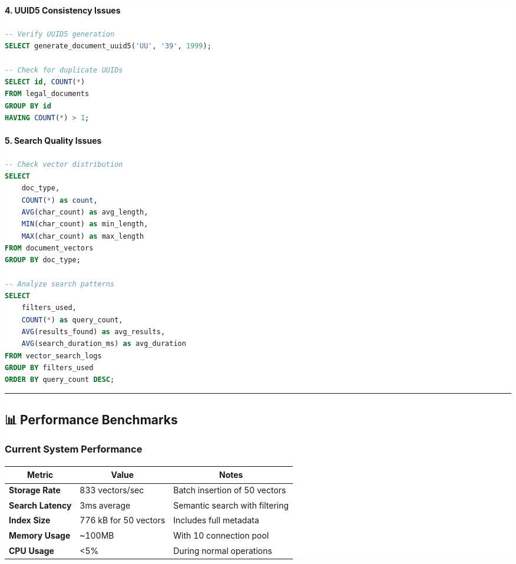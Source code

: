 #### 4. UUID5 Consistency Issues
```sql
-- Verify UUID5 generation
SELECT generate_document_uuid5('UU', '39', 1999);

-- Check for duplicate UUIDs
SELECT id, COUNT(*) 
FROM legal_documents 
GROUP BY id 
HAVING COUNT(*) > 1;
```

#### 5. Search Quality Issues
```sql
-- Check vector distribution
SELECT 
    doc_type,
    COUNT(*) as count,
    AVG(char_count) as avg_length,
    MIN(char_count) as min_length,
    MAX(char_count) as max_length
FROM document_vectors 
GROUP BY doc_type;

-- Analyze search patterns
SELECT 
    filters_used,
    COUNT(*) as query_count,
    AVG(results_found) as avg_results,
    AVG(search_duration_ms) as avg_duration
FROM vector_search_logs 
GROUP BY filters_used 
ORDER BY query_count DESC;
```

---

## 📊 Performance Benchmarks

### Current System Performance
| Metric | Value | Notes |
|--------|--------|--------|
| **Storage Rate** | 833 vectors/sec | Batch insertion of 50 vectors |
| **Search Latency** | 3ms average | Semantic search with filtering |
| **Index Size** | 776 kB for 50 vectors | Includes full metadata |
| **Memory Usage** | ~100MB | With 10 connection pool |
| **CPU Usage** | <5% | During normal operations |
